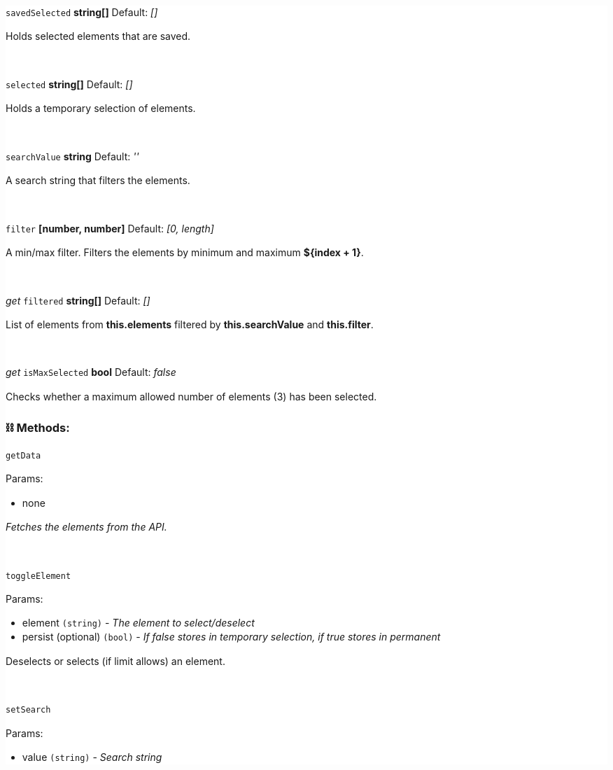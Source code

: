 `savedSelected` **string[]** Default: _[]_

Holds selected elements that are saved.

<br>

`selected` **string[]** Default: _[]_

Holds a temporary selection of elements.

<br>

`searchValue` **string** Default: _''_

A search string that filters the elements.

<br>

`filter` **[number, number]** Default: _[0, length]_

A min/max filter. Filters the elements by minimum and maximum **${index + 1}**.

<br>

_get_ `filtered` **string[]** Default: _[]_

List of elements from **this.elements** filtered by **this.searchValue** and **this.filter**.

<br>

_get_ `isMaxSelected` **bool** Default: _false_

Checks whether a maximum allowed number of elements (3) has been selected.

### ⛓️ Methods:

`getData`

Params:

- none

_Fetches the elements from the API._

<br>

`toggleElement`

Params:

- element `(string)` - _The element to select/deselect_
- persist (optional) `(bool)` - _If false stores in temporary selection, if true stores in permanent_

Deselects or selects (if limit allows) an element.

<br>

`setSearch`

Params:

- value `(string)` - _Search string_
